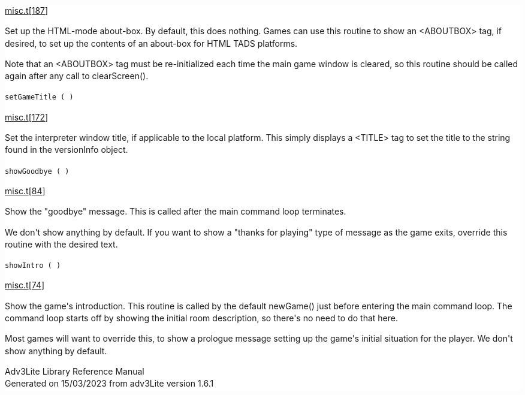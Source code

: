 [misc.t](../file/misc.t.html)\[[187](../source/misc.t.html#187)\]

<div class="desc">

Set up the HTML-mode about-box. By default, this does nothing. Games can
use this routine to show an \<ABOUTBOX\> tag, if desired, to set up the
contents of an about-box for HTML TADS platforms.

Note that an \<ABOUTBOX\> tag must be re-initialized each time the main
game window is cleared, so this routine should be called again after any
call to clearScreen().

</div>

<span id="setGameTitle"></span>

`setGameTitle ( )`

[misc.t](../file/misc.t.html)\[[172](../source/misc.t.html#172)\]

<div class="desc">

Set the interpreter window title, if applicable to the local platform.
This simply displays a \<TITLE\> tag to set the title to the string
found in the versionInfo object.

</div>

<span id="showGoodbye"></span>

`showGoodbye ( )`

[misc.t](../file/misc.t.html)\[[84](../source/misc.t.html#84)\]

<div class="desc">

Show the "goodbye" message. This is called after the main command loop
terminates.

We don't show anything by default. If you want to show a "thanks for
playing" type of message as the game exits, override this routine with
the desired text.

</div>

<span id="showIntro"></span>

`showIntro ( )`

[misc.t](../file/misc.t.html)\[[74](../source/misc.t.html#74)\]

<div class="desc">

Show the game's introduction. This routine is called by the default
newGame() just before entering the main command loop. The command loop
starts off by showing the initial room description, so there's no need
to do that here.

Most games will want to override this, to show a prologue message
setting up the game's initial situation for the player. We don't show
anything by default.

</div>

<div class="ftr">

Adv3Lite Library Reference Manual  
Generated on 15/03/2023 from adv3Lite version 1.6.1

</div>
